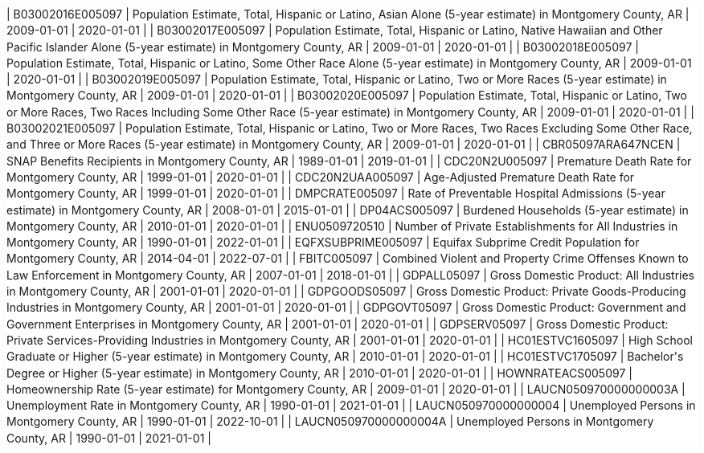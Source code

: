 | B03002016E005097          | Population Estimate, Total, Hispanic or Latino, Asian Alone (5-year estimate) in Montgomery County, AR                                                                         | 2009-01-01          | 2020-01-01        |
| B03002017E005097          | Population Estimate, Total, Hispanic or Latino, Native Hawaiian and Other Pacific Islander Alone (5-year estimate) in Montgomery County, AR                                    | 2009-01-01          | 2020-01-01        |
| B03002018E005097          | Population Estimate, Total, Hispanic or Latino, Some Other Race Alone (5-year estimate) in Montgomery County, AR                                                               | 2009-01-01          | 2020-01-01        |
| B03002019E005097          | Population Estimate, Total, Hispanic or Latino, Two or More Races (5-year estimate) in Montgomery County, AR                                                                   | 2009-01-01          | 2020-01-01        |
| B03002020E005097          | Population Estimate, Total, Hispanic or Latino, Two or More Races, Two Races Including Some Other Race (5-year estimate) in Montgomery County, AR                              | 2009-01-01          | 2020-01-01        |
| B03002021E005097          | Population Estimate, Total, Hispanic or Latino, Two or More Races, Two Races Excluding Some Other Race, and Three or More Races (5-year estimate) in Montgomery County, AR     | 2009-01-01          | 2020-01-01        |
| CBR05097ARA647NCEN        | SNAP Benefits Recipients in Montgomery County, AR                                                                                                                              | 1989-01-01          | 2019-01-01        |
| CDC20N2U005097            | Premature Death Rate for Montgomery County, AR                                                                                                                                 | 1999-01-01          | 2020-01-01        |
| CDC20N2UAA005097          | Age-Adjusted Premature Death Rate for Montgomery County, AR                                                                                                                    | 1999-01-01          | 2020-01-01        |
| DMPCRATE005097            | Rate of Preventable Hospital Admissions (5-year estimate) in Montgomery County, AR                                                                                             | 2008-01-01          | 2015-01-01        |
| DP04ACS005097             | Burdened Households (5-year estimate) in Montgomery County, AR                                                                                                                 | 2010-01-01          | 2020-01-01        |
| ENU0509720510             | Number of Private Establishments for All Industries in Montgomery County, AR                                                                                                   | 1990-01-01          | 2022-01-01        |
| EQFXSUBPRIME005097        | Equifax Subprime Credit Population for Montgomery County, AR                                                                                                                   | 2014-04-01          | 2022-07-01        |
| FBITC005097               | Combined Violent and Property Crime Offenses Known to Law Enforcement in Montgomery County, AR                                                                                 | 2007-01-01          | 2018-01-01        |
| GDPALL05097               | Gross Domestic Product: All Industries in Montgomery County, AR                                                                                                                | 2001-01-01          | 2020-01-01        |
| GDPGOODS05097             | Gross Domestic Product: Private Goods-Producing Industries in Montgomery County, AR                                                                                            | 2001-01-01          | 2020-01-01        |
| GDPGOVT05097              | Gross Domestic Product: Government and Government Enterprises in Montgomery County, AR                                                                                         | 2001-01-01          | 2020-01-01        |
| GDPSERV05097              | Gross Domestic Product: Private Services-Providing Industries in Montgomery County, AR                                                                                         | 2001-01-01          | 2020-01-01        |
| HC01ESTVC1605097          | High School Graduate or Higher (5-year estimate) in Montgomery County, AR                                                                                                      | 2010-01-01          | 2020-01-01        |
| HC01ESTVC1705097          | Bachelor's Degree or Higher (5-year estimate) in Montgomery County, AR                                                                                                         | 2010-01-01          | 2020-01-01        |
| HOWNRATEACS005097         | Homeownership Rate (5-year estimate) for Montgomery County, AR                                                                                                                 | 2009-01-01          | 2020-01-01        |
| LAUCN050970000000003A     | Unemployment Rate in Montgomery County, AR                                                                                                                                     | 1990-01-01          | 2021-01-01        |
| LAUCN050970000000004      | Unemployed Persons in Montgomery County, AR                                                                                                                                    | 1990-01-01          | 2022-10-01        |
| LAUCN050970000000004A     | Unemployed Persons in Montgomery County, AR                                                                                                                                    | 1990-01-01          | 2021-01-01        |